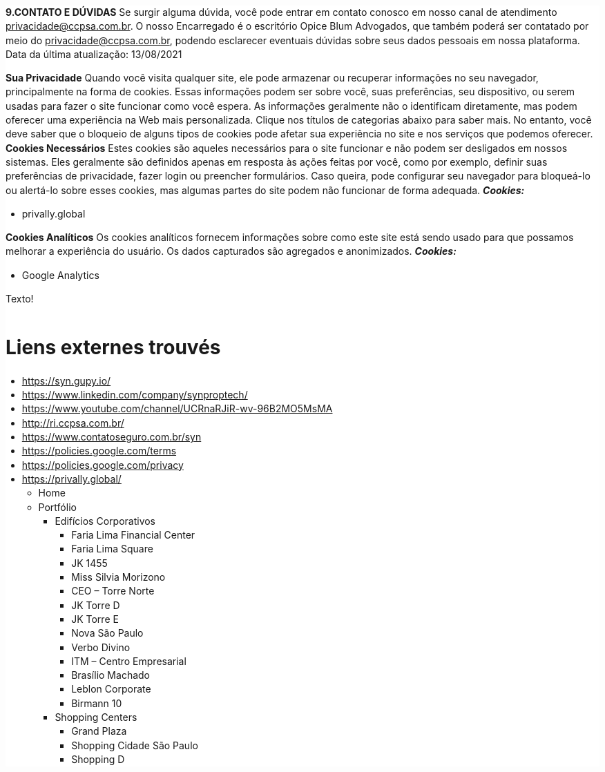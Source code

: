 **9.CONTATO E DÚVIDAS**
Se surgir alguma dúvida, você pode entrar em contato conosco em nosso canal de atendimento privacidade@ccpsa.com.br.
O nosso Encarregado é o escritório Opice Blum Advogados, que também poderá ser contatado por meio do privacidade@ccpsa.com.br, podendo esclarecer eventuais dúvidas sobre seus dados pessoais em nossa plataforma.
Data da última atualização: 13/08/2021  

  

**Sua Privacidade**
Quando você visita qualquer site, ele pode armazenar ou recuperar informações no seu navegador, principalmente na forma de cookies. Essas informações podem ser sobre você, suas preferências, seu dispositivo, ou serem usadas para fazer o site funcionar como você espera. As informações geralmente não o identificam diretamente, mas podem oferecer uma experiência na Web mais personalizada. Clique nos títulos de categorias abaixo para saber mais. No entanto, você deve saber que o bloqueio de alguns tipos de cookies pode afetar sua experiência no site e nos serviços que podemos oferecer.
**Cookies Necessários**
Estes cookies são aqueles necessários para o site funcionar e não podem ser desligados em nossos sistemas. Eles geralmente são definidos apenas em resposta às ações feitas por você, como por exemplo, definir suas preferências de privacidade, fazer login ou preencher formulários. Caso queira, pode configurar seu navegador para bloqueá-lo ou alertá-lo sobre esses cookies, mas algumas partes do site podem não funcionar de forma adequada.
**_Cookies:_**
  * privally.global


**Cookies Analíticos**
Os cookies analíticos fornecem informações sobre como este site está sendo usado para que possamos melhorar a experiência do usuário. Os dados capturados são agregados e anonimizados.
**_Cookies:_**
  * Google Analytics


Texto!


# Liens externes trouvés
- https://syn.gupy.io/
- https://www.linkedin.com/company/synproptech/
- https://www.youtube.com/channel/UCRnaRJiR-wv-96B2MO5MsMA
- http://ri.ccpsa.com.br/
- https://www.contatoseguro.com.br/syn
- https://policies.google.com/terms
- https://policies.google.com/privacy
- https://privally.global/
  * Home
  * Portfólio
    * Edifícios Corporativos
      * Faria Lima Financial Center
      * Faria Lima Square
      * JK 1455
      * Miss Silvia Morizono
      * CEO – Torre Norte
      * JK Torre D
      * JK Torre E
      * Nova São Paulo
      * Verbo Divino
      * ITM – Centro Empresarial
      * Brasílio Machado
      * Leblon Corporate
      * Birmann 10
    * Shopping Centers
      * Grand Plaza
      * Shopping Cidade São Paulo
      * Shopping D